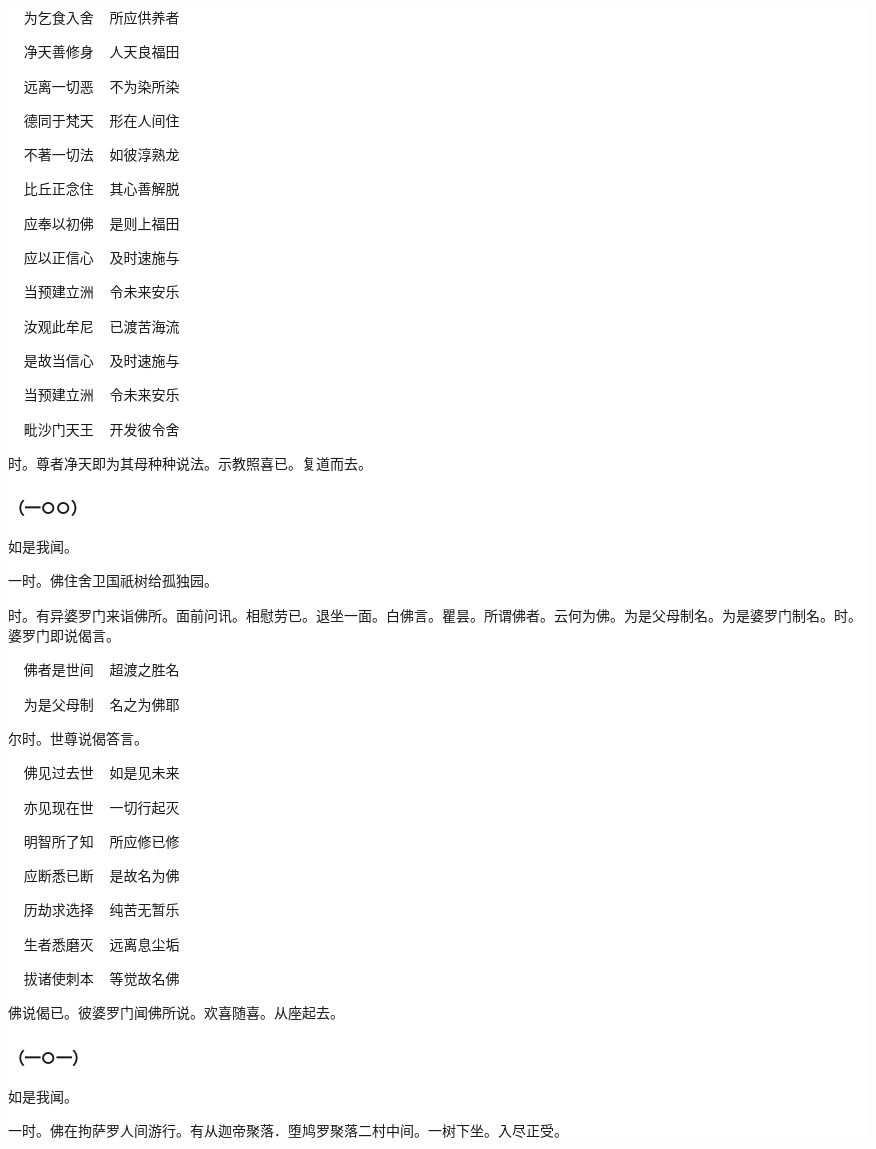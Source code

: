 &nbsp;&nbsp;&nbsp;&nbsp;为乞食入舍&nbsp;&nbsp;&nbsp;&nbsp;所应供养者

&nbsp;&nbsp;&nbsp;&nbsp;净天善修身&nbsp;&nbsp;&nbsp;&nbsp;人天良福田

&nbsp;&nbsp;&nbsp;&nbsp;远离一切恶&nbsp;&nbsp;&nbsp;&nbsp;不为染所染

&nbsp;&nbsp;&nbsp;&nbsp;德同于梵天&nbsp;&nbsp;&nbsp;&nbsp;形在人间住

&nbsp;&nbsp;&nbsp;&nbsp;不著一切法&nbsp;&nbsp;&nbsp;&nbsp;如彼淳熟龙

&nbsp;&nbsp;&nbsp;&nbsp;比丘正念住&nbsp;&nbsp;&nbsp;&nbsp;其心善解脱

&nbsp;&nbsp;&nbsp;&nbsp;应奉以初佛&nbsp;&nbsp;&nbsp;&nbsp;是则上福田

&nbsp;&nbsp;&nbsp;&nbsp;应以正信心&nbsp;&nbsp;&nbsp;&nbsp;及时速施与

&nbsp;&nbsp;&nbsp;&nbsp;当预建立洲&nbsp;&nbsp;&nbsp;&nbsp;令未来安乐

&nbsp;&nbsp;&nbsp;&nbsp;汝观此牟尼&nbsp;&nbsp;&nbsp;&nbsp;已渡苦海流

&nbsp;&nbsp;&nbsp;&nbsp;是故当信心&nbsp;&nbsp;&nbsp;&nbsp;及时速施与

&nbsp;&nbsp;&nbsp;&nbsp;当预建立洲&nbsp;&nbsp;&nbsp;&nbsp;令未来安乐

&nbsp;&nbsp;&nbsp;&nbsp;毗沙门天王&nbsp;&nbsp;&nbsp;&nbsp;开发彼令舍

时。尊者净天即为其母种种说法。示教照喜已。复道而去。

### （一○○）

如是我闻。

一时。佛住舍卫国祇树给孤独园。

时。有异婆罗门来诣佛所。面前问讯。相慰劳已。退坐一面。白佛言。瞿昙。所谓佛者。云何为佛。为是父母制名。为是婆罗门制名。时。婆罗门即说偈言。

&nbsp;&nbsp;&nbsp;&nbsp;佛者是世间&nbsp;&nbsp;&nbsp;&nbsp;超渡之胜名

&nbsp;&nbsp;&nbsp;&nbsp;为是父母制&nbsp;&nbsp;&nbsp;&nbsp;名之为佛耶

尔时。世尊说偈答言。

&nbsp;&nbsp;&nbsp;&nbsp;佛见过去世&nbsp;&nbsp;&nbsp;&nbsp;如是见未来

&nbsp;&nbsp;&nbsp;&nbsp;亦见现在世&nbsp;&nbsp;&nbsp;&nbsp;一切行起灭

&nbsp;&nbsp;&nbsp;&nbsp;明智所了知&nbsp;&nbsp;&nbsp;&nbsp;所应修已修

&nbsp;&nbsp;&nbsp;&nbsp;应断悉已断&nbsp;&nbsp;&nbsp;&nbsp;是故名为佛

&nbsp;&nbsp;&nbsp;&nbsp;历劫求选择&nbsp;&nbsp;&nbsp;&nbsp;纯苦无暂乐

&nbsp;&nbsp;&nbsp;&nbsp;生者悉磨灭&nbsp;&nbsp;&nbsp;&nbsp;远离息尘垢

&nbsp;&nbsp;&nbsp;&nbsp;拔诸使刺本&nbsp;&nbsp;&nbsp;&nbsp;等觉故名佛

佛说偈已。彼婆罗门闻佛所说。欢喜随喜。从座起去。

### （一○一）

如是我闻。

一时。佛在拘萨罗人间游行。有从迦帝聚落．堕鸠罗聚落二村中间。一树下坐。入尽正受。
